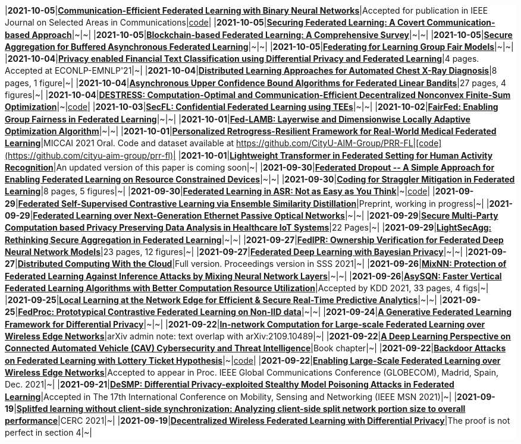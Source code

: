 |**2021-10-05**|**[Communication-Efficient Federated Learning with Binary Neural Networks](http://arxiv.org/abs/2110.02226v1)**|Accepted for publication in IEEE Journal on Selected Areas in  Communications|[code](https://github.com/yuzhiyang123/fl-bnn)|
|**2021-10-05**|**[Securing Federated Learning: A Covert Communication-based Approach](http://arxiv.org/abs/2110.02221v1)**|~|~|
|**2021-10-05**|**[Blockchain-based Federated Learning: A Comprehensive Survey](http://arxiv.org/abs/2110.02182v1)**|~|~|
|**2021-10-05**|**[Secure Aggregation for Buffered Asynchronous Federated Learning](http://arxiv.org/abs/2110.02177v1)**|~|~|
|**2021-10-05**|**[Federating for Learning Group Fair Models](http://arxiv.org/abs/2110.01999v2)**|~|~|
|**2021-10-04**|**[Privacy enabled Financial Text Classification using Differential Privacy and Federated Learning](http://arxiv.org/abs/2110.01643v1)**|4 pages. Accepted at ECONLP-EMNLP'21|~|
|**2021-10-04**|**[Distributed Learning Approaches for Automated Chest X-Ray Diagnosis](http://arxiv.org/abs/2110.01474v1)**|8 pages, 1 figure|~|
|**2021-10-04**|**[Asynchronous Upper Confidence Bound Algorithms for Federated Linear Bandits](http://arxiv.org/abs/2110.01463v1)**|27 pages, 4 figures|~|
|**2021-10-04**|**[DESTRESS: Computation-Optimal and Communication-Efficient Decentralized Nonconvex Finite-Sum Optimization](http://arxiv.org/abs/2110.01165v2)**|~|[code](https://github.com/liboyue/Network-Distributed-Algorithm)|
|**2021-10-03**|**[SecFL: Confidential Federated Learning using TEEs](http://arxiv.org/abs/2110.00981v2)**|~|~|
|**2021-10-02**|**[FairFed: Enabling Group Fairness in Federated Learning](http://arxiv.org/abs/2110.00857v1)**|~|~|
|**2021-10-01**|**[Fed-LAMB: Layerwise and Dimensionwise Locally Adaptive Optimization Algorithm](http://arxiv.org/abs/2110.00532v2)**|~|~|
|**2021-10-01**|**[Personalized Retrogress-Resilient Framework for Real-World Medical Federated Learning](http://arxiv.org/abs/2110.00394v1)**|MICCAI 2021 Oral. Code and dataset available at  https://github.com/CityU-AIM-Group/PRR-FL|[code](https://github.com/cityu-aim-group/prr-fl)|
|**2021-10-01**|**[Lightweight Transformer in Federated Setting for Human Activity Recognition](http://arxiv.org/abs/2110.00244v1)**|An updated version of this paper is coming soon|~|
|**2021-09-30**|**[Federated Dropout -- A Simple Approach for Enabling Federated Learning on Resource Constrained Devices](http://arxiv.org/abs/2109.15258v2)**|~|~|
|**2021-09-30**|**[Coding for Straggler Mitigation in Federated Learning](http://arxiv.org/abs/2109.15226v1)**|8 pages, 5 figures|~|
|**2021-09-30**|**[Federated Learning in ASR: Not as Easy as You Think](http://arxiv.org/abs/2109.15108v1)**|~|[code](https://github.com/rub-ksv/federated-learning-asr)|
|**2021-09-29**|**[Federated Self-Supervised Contrastive Learning via Ensemble Similarity Distillation](http://arxiv.org/abs/2109.14611v1)**|Preprint, working in progress|~|
|**2021-09-29**|**[Federated Learning over Next-Generation Ethernet Passive Optical Networks](http://arxiv.org/abs/2109.14593v1)**|~|~|
|**2021-09-29**|**[Secure Multi-Party Computation based Privacy Preserving Data Analysis in Healthcare IoT Systems](http://arxiv.org/abs/2109.14334v1)**|22 Pages|~|
|**2021-09-29**|**[LightSecAgg: Rethinking Secure Aggregation in Federated Learning](http://arxiv.org/abs/2109.14236v1)**|~|~|
|**2021-09-27**|**[FedIPR: Ownership Verification for Federated Deep Neural Network Models](http://arxiv.org/abs/2109.13236v1)**|23 pages, 12 figures|~|
|**2021-09-27**|**[Federated Deep Learning with Bayesian Privacy](http://arxiv.org/abs/2109.13012v1)**|~|~|
|**2021-09-27**|**[Distributed Computing With the Cloud](http://arxiv.org/abs/2109.12930v1)**|Full version. Proceedings version in SSS 2021|~|
|**2021-09-26**|**[MixNN: Protection of Federated Learning Against Inference Attacks by Mixing Neural Network Layers](http://arxiv.org/abs/2109.12550v1)**|~|~|
|**2021-09-26**|**[AsySQN: Faster Vertical Federated Learning Algorithms with Better Computation Resource Utilization](http://arxiv.org/abs/2109.12519v1)**|Accepted by KDD 2021, 33 pages, 4 figs|~|
|**2021-09-25**|**[Local Learning at the Network Edge for Efficient & Secure Real-Time Predictive Analytics](http://arxiv.org/abs/2109.12375v1)**|~|~|
|**2021-09-25**|**[FedProc: Prototypical Contrastive Federated Learning on Non-IID data](http://arxiv.org/abs/2109.12273v1)**|~|~|
|**2021-09-24**|**[A Generative Federated Learning Framework for Differential Privacy](http://arxiv.org/abs/2109.12062v1)**|~|~|
|**2021-09-22**|**[In-network Computation for Large-scale Federated Learning over Wireless Edge Networks](http://arxiv.org/abs/2109.10903v1)**|arXiv admin note: text overlap with arXiv:2109.10489|~|
|**2021-09-22**|**[A Deep Learning Perspective on Connected Automated Vehicle (CAV) Cybersecurity and Threat Intelligence](http://arxiv.org/abs/2109.10763v1)**|Book chapter|~|
|**2021-09-22**|**[Backdoor Attacks on Federated Learning with Lottery Ticket Hypothesis](http://arxiv.org/abs/2109.10512v1)**|~|[code](https://github.com/zeyuanyin/LTH-Backdoor)|
|**2021-09-22**|**[Enabling Large-Scale Federated Learning over Wireless Edge Networks](http://arxiv.org/abs/2109.10489v1)**|Accepted to appear in Proc. IEEE Global Communications Conference  (GLOBECOM), Madrid, Spain, Dec. 2021|~|
|**2021-09-21**|**[DeSMP: Differential Privacy-exploited Stealthy Model Poisoning Attacks in Federated Learning](http://arxiv.org/abs/2109.09955v1)**|Accepted in The 17th International Conference on Mobility, Sensing  and Networking (IEEE MSN 2021)|~|
|**2021-09-19**|**[Splitfed learning without client-side synchronization: Analyzing client-side split network portion size to overall performance](http://arxiv.org/abs/2109.09246v1)**|CERC 2021|~|
|**2021-09-19**|**[Decentralized Wireless Federated Learning with Differential Privacy](http://arxiv.org/abs/2109.09142v2)**|The proof is not perfect in section 4|~|